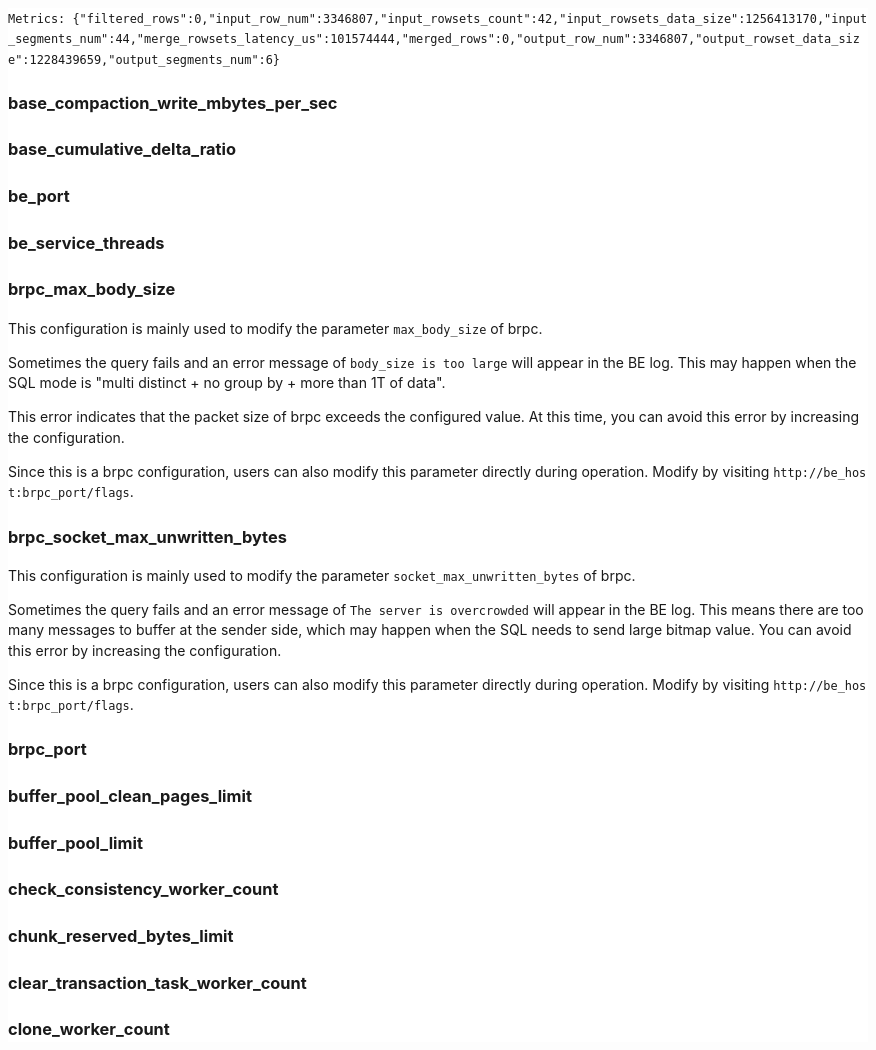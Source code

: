 ```
Metrics: {"filtered_rows":0,"input_row_num":3346807,"input_rowsets_count":42,"input_rowsets_data_size":1256413170,"input_segments_num":44,"merge_rowsets_latency_us":101574444,"merged_rows":0,"output_row_num":3346807,"output_rowset_data_size":1228439659,"output_segments_num":6}
```

### base_compaction_write_mbytes_per_sec

### base_cumulative_delta_ratio

### be_port

### be_service_threads

### brpc_max_body_size

This configuration is mainly used to modify the parameter `max_body_size` of brpc.

Sometimes the query fails and an error message of `body_size is too large` will appear in the BE log. This may happen when the SQL mode is "multi distinct + no group by + more than 1T of data".

This error indicates that the packet size of brpc exceeds the configured value. At this time, you can avoid this error by increasing the configuration.

Since this is a brpc configuration, users can also modify this parameter directly during operation. Modify by visiting `http://be_host:brpc_port/flags`.

### brpc_socket_max_unwritten_bytes

This configuration is mainly used to modify the parameter `socket_max_unwritten_bytes` of brpc.

Sometimes the query fails and an error message of `The server is overcrowded` will appear in the BE log. This means there are too many messages to buffer at the sender side, which may happen when the SQL needs to send large bitmap value. You can avoid this error by increasing the configuration.

Since this is a brpc configuration, users can also modify this parameter directly during operation. Modify by visiting `http://be_host:brpc_port/flags`.

### brpc_port

### buffer_pool_clean_pages_limit

### buffer_pool_limit

### check_consistency_worker_count

### chunk_reserved_bytes_limit

### clear_transaction_task_worker_count

### clone_worker_count
